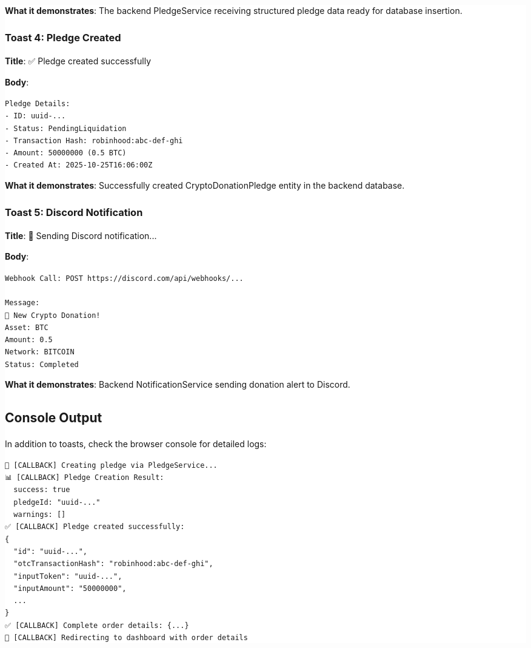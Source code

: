 **What it demonstrates**: The backend PledgeService receiving structured pledge data ready for database insertion.

### Toast 4: Pledge Created

**Title**: ✅ Pledge created successfully

**Body**:
```
Pledge Details:
- ID: uuid-...
- Status: PendingLiquidation
- Transaction Hash: robinhood:abc-def-ghi
- Amount: 50000000 (0.5 BTC)
- Created At: 2025-10-25T16:06:00Z
```

**What it demonstrates**: Successfully created CryptoDonationPledge entity in the backend database.

### Toast 5: Discord Notification

**Title**: 📢 Sending Discord notification...

**Body**:
```
Webhook Call: POST https://discord.com/api/webhooks/...

Message:
🎉 New Crypto Donation!
Asset: BTC
Amount: 0.5
Network: BITCOIN
Status: Completed
```

**What it demonstrates**: Backend NotificationService sending donation alert to Discord.

## Console Output

In addition to toasts, check the browser console for detailed logs:

```
🔄 [CALLBACK] Creating pledge via PledgeService...
📊 [CALLBACK] Pledge Creation Result:
  success: true
  pledgeId: "uuid-..."
  warnings: []
✅ [CALLBACK] Pledge created successfully:
{
  "id": "uuid-...",
  "otcTransactionHash": "robinhood:abc-def-ghi",
  "inputToken": "uuid-...",
  "inputAmount": "50000000",
  ...
}
✅ [CALLBACK] Complete order details: {...}
🎉 [CALLBACK] Redirecting to dashboard with order details
```
